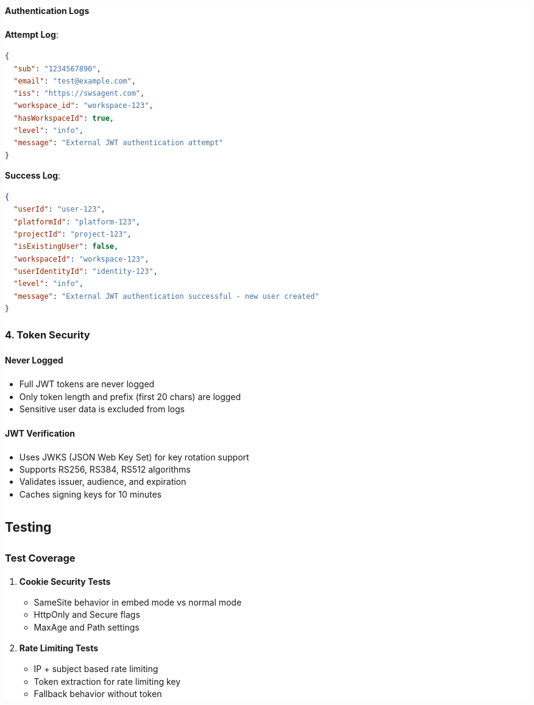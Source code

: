 #### Authentication Logs

**Attempt Log**:
```json
{
  "sub": "1234567890",
  "email": "test@example.com",
  "iss": "https://swsagent.com",
  "workspace_id": "workspace-123",
  "hasWorkspaceId": true,
  "level": "info",
  "message": "External JWT authentication attempt"
}
```

**Success Log**:
```json
{
  "userId": "user-123",
  "platformId": "platform-123", 
  "projectId": "project-123",
  "isExistingUser": false,
  "workspaceId": "workspace-123",
  "userIdentityId": "identity-123",
  "level": "info",
  "message": "External JWT authentication successful - new user created"
}
```

### 4. Token Security

#### Never Logged
- Full JWT tokens are never logged
- Only token length and prefix (first 20 chars) are logged
- Sensitive user data is excluded from logs

#### JWT Verification
- Uses JWKS (JSON Web Key Set) for key rotation support
- Supports RS256, RS384, RS512 algorithms
- Validates issuer, audience, and expiration
- Caches signing keys for 10 minutes

## Testing

### Test Coverage

1. **Cookie Security Tests**
   - SameSite behavior in embed mode vs normal mode
   - HttpOnly and Secure flags
   - MaxAge and Path settings

2. **Rate Limiting Tests**
   - IP + subject based rate limiting
   - Token extraction for rate limiting key
   - Fallback behavior without token
